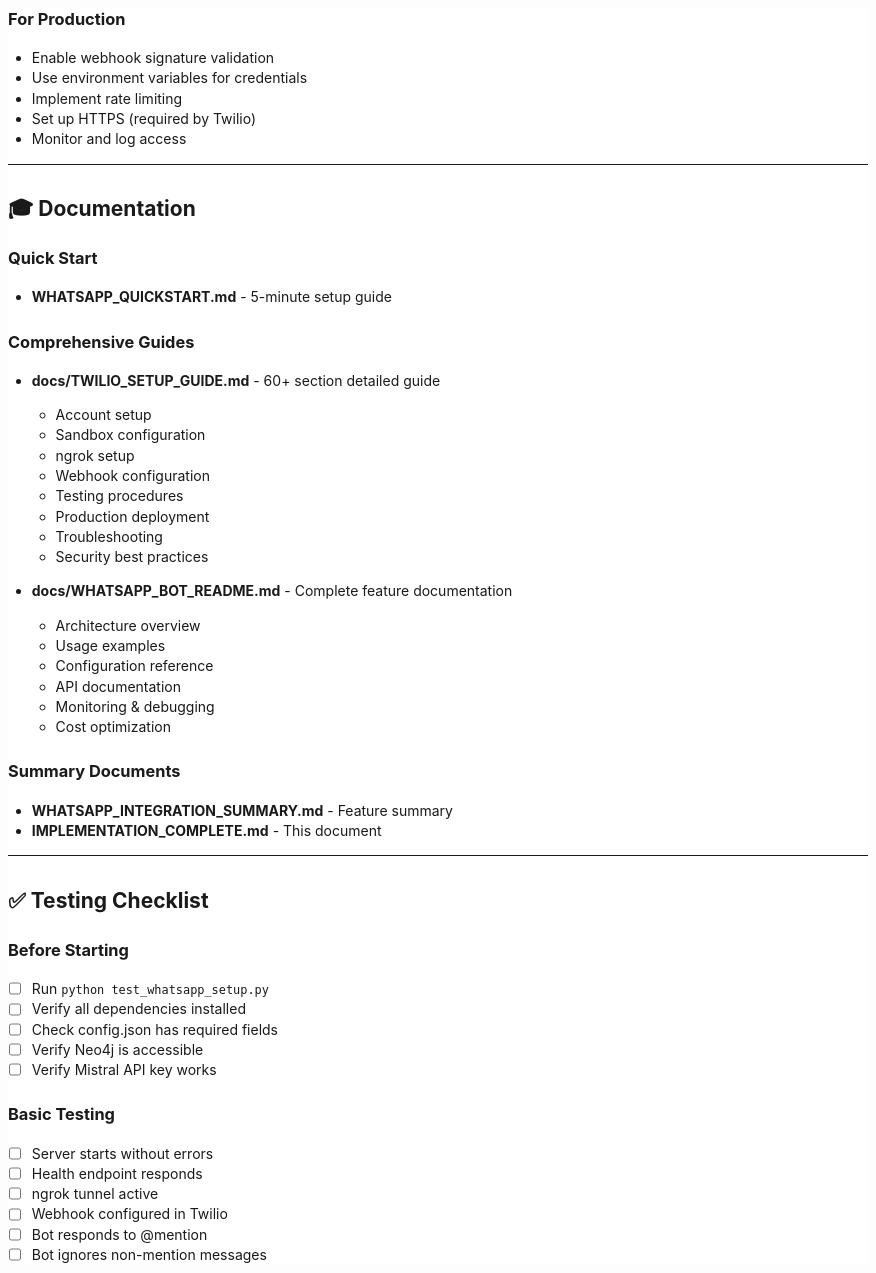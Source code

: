 ### For Production
- Enable webhook signature validation
- Use environment variables for credentials
- Implement rate limiting
- Set up HTTPS (required by Twilio)
- Monitor and log access

---

## 🎓 Documentation

### Quick Start
- **WHATSAPP_QUICKSTART.md** - 5-minute setup guide

### Comprehensive Guides
- **docs/TWILIO_SETUP_GUIDE.md** - 60+ section detailed guide
  - Account setup
  - Sandbox configuration
  - ngrok setup
  - Webhook configuration
  - Testing procedures
  - Production deployment
  - Troubleshooting
  - Security best practices

- **docs/WHATSAPP_BOT_README.md** - Complete feature documentation
  - Architecture overview
  - Usage examples
  - Configuration reference
  - API documentation
  - Monitoring & debugging
  - Cost optimization

### Summary Documents
- **WHATSAPP_INTEGRATION_SUMMARY.md** - Feature summary
- **IMPLEMENTATION_COMPLETE.md** - This document

---

## ✅ Testing Checklist

### Before Starting
- [ ] Run `python test_whatsapp_setup.py`
- [ ] Verify all dependencies installed
- [ ] Check config.json has required fields
- [ ] Verify Neo4j is accessible
- [ ] Verify Mistral API key works

### Basic Testing
- [ ] Server starts without errors
- [ ] Health endpoint responds
- [ ] ngrok tunnel active
- [ ] Webhook configured in Twilio
- [ ] Bot responds to @mention
- [ ] Bot ignores non-mention messages
